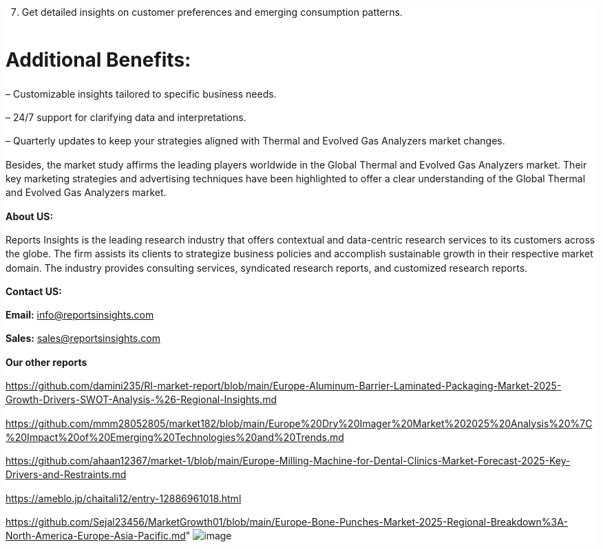 7. Get detailed insights on customer preferences and emerging consumption patterns.

# <strong>Additional Benefits:</strong>

– Customizable insights tailored to specific business needs.

– 24/7 support for clarifying data and interpretations.

– Quarterly updates to keep your strategies aligned with Thermal and Evolved Gas Analyzers market changes.

Besides, the market study affirms the leading players worldwide in the Global Thermal and Evolved Gas Analyzers market. Their key marketing strategies and advertising techniques have been highlighted to offer a clear understanding of the Global Thermal and Evolved Gas Analyzers market.

<strong><strong>About US</strong>:</strong>

Reports Insights is the leading research industry that offers contextual and data-centric research services to its customers across the globe. The firm assists its clients to strategize business policies and accomplish sustainable growth in their respective market domain. The industry provides consulting services, syndicated research reports, and customized research reports.

<strong>Contact US:</strong>

<p class=><b>Email:</b> <a href=mailto:info@reportsinsights.com>info@reportsinsights.com</a></p>
<p class=><b>Sales:</b> <a href=mailto:sales@reportsinsights.com>sales@reportsinsights.com</a></p>

<strong>Our other reports</strong>

<a href=https://github.com/damini235/RI-market-report/blob/main/Europe-Aluminum-Barrier-Laminated-Packaging-Market-2025-Growth-Drivers-SWOT-Analysis-%26-Regional-Insights.md>https://github.com/damini235/RI-market-report/blob/main/Europe-Aluminum-Barrier-Laminated-Packaging-Market-2025-Growth-Drivers-SWOT-Analysis-%26-Regional-Insights.md</a>

<a href=https://github.com/mmm28052805/market182/blob/main/Europe%20Dry%20Imager%20Market%202025%20Analysis%20%7C%20Impact%20of%20Emerging%20Technologies%20and%20Trends.md>https://github.com/mmm28052805/market182/blob/main/Europe%20Dry%20Imager%20Market%202025%20Analysis%20%7C%20Impact%20of%20Emerging%20Technologies%20and%20Trends.md</a>

<a href=https://github.com/ahaan12367/market-1/blob/main/Europe-Milling-Machine-for-Dental-Clinics-Market-Forecast-2025-Key-Drivers-and-Restraints.md>https://github.com/ahaan12367/market-1/blob/main/Europe-Milling-Machine-for-Dental-Clinics-Market-Forecast-2025-Key-Drivers-and-Restraints.md</a>

<a href=https://ameblo.jp/chaitali12/entry-12886961018.html>https://ameblo.jp/chaitali12/entry-12886961018.html</a>

<a href=https://github.com/Sejal23456/MarketGrowth01/blob/main/Europe-Bone-Punches-Market-2025-Regional-Breakdown%3A-North-America-Europe-Asia-Pacific.md>https://github.com/Sejal23456/MarketGrowth01/blob/main/Europe-Bone-Punches-Market-2025-Regional-Breakdown%3A-North-America-Europe-Asia-Pacific.md</a>"
![image](https://github.com/user-attachments/assets/e285fbec-9140-48d7-a295-4f51da97e451)
